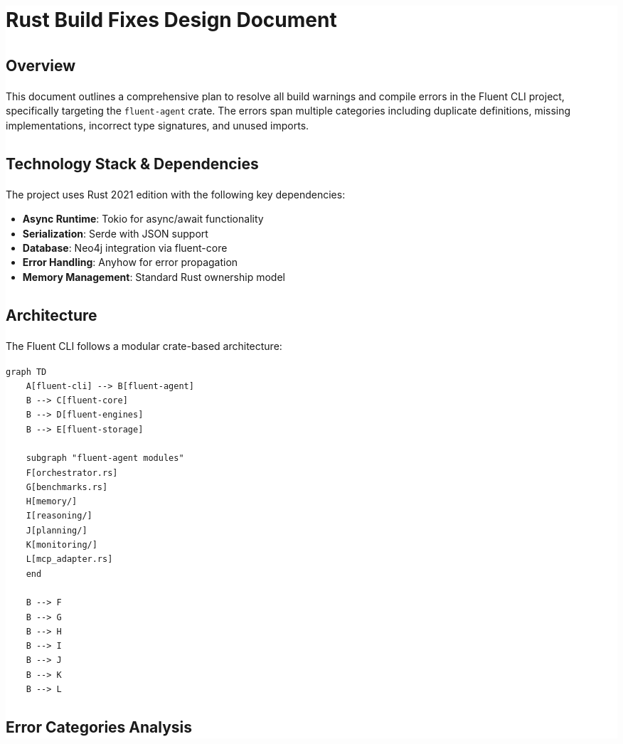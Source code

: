 # Rust Build Fixes Design Document

## Overview

This document outlines a comprehensive plan to resolve all build warnings and compile errors in the Fluent CLI project, specifically targeting the `fluent-agent` crate. The errors span multiple categories including duplicate definitions, missing implementations, incorrect type signatures, and unused imports.

## Technology Stack & Dependencies

The project uses Rust 2021 edition with the following key dependencies:
- **Async Runtime**: Tokio for async/await functionality
- **Serialization**: Serde with JSON support
- **Database**: Neo4j integration via fluent-core
- **Error Handling**: Anyhow for error propagation
- **Memory Management**: Standard Rust ownership model

## Architecture

The Fluent CLI follows a modular crate-based architecture:
```mermaid
graph TD
    A[fluent-cli] --> B[fluent-agent]
    B --> C[fluent-core]
    B --> D[fluent-engines]
    B --> E[fluent-storage]
    
    subgraph "fluent-agent modules"
    F[orchestrator.rs]
    G[benchmarks.rs]
    H[memory/]
    I[reasoning/]
    J[planning/]
    K[monitoring/]
    L[mcp_adapter.rs]
    end
    
    B --> F
    B --> G
    B --> H
    B --> I
    B --> J
    B --> K
    B --> L
```

## Error Categories Analysis
